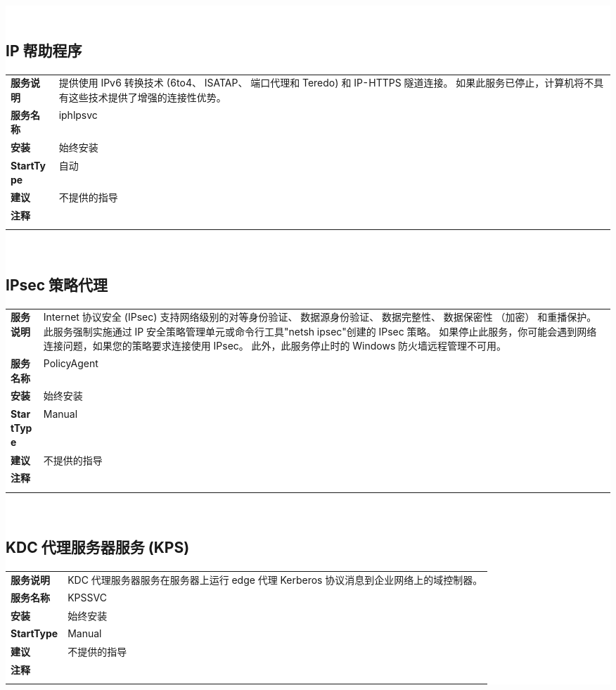 <br />          

## <a name="ip-helper"></a>IP 帮助程序            
| | |           
|---|---|       
|   **服务说明** |   提供使用 IPv6 转换技术 (6to4、 ISATAP、 端口代理和 Teredo) 和 IP-HTTPS 隧道连接。 如果此服务已停止，计算机将不具有这些技术提供了增强的连接性优势。
|   **服务名称**    |   iphlpsvc
|   **安装**    |   始终安装
|   **StartType**   |   自动
|   **建议**  | 不提供的指导   
|   **注释**    |   
|||         
            
<br />          


##  <a name="ipsec-policy-agent"></a>IPsec 策略代理      
| | |           
|---|---|       
|   **服务说明** |   Internet 协议安全 (IPsec) 支持网络级别的对等身份验证、 数据源身份验证、 数据完整性、 数据保密性 （加密） 和重播保护。  此服务强制实施通过 IP 安全策略管理单元或命令行工具"netsh ipsec"创建的 IPsec 策略。  如果停止此服务，你可能会遇到网络连接问题，如果您的策略要求连接使用 IPsec。  此外，此服务停止时的 Windows 防火墙远程管理不可用。
|   **服务名称**    |   PolicyAgent
|   **安装**    |   始终安装
|   **StartType**   |   Manual
|   **建议**  | 不提供的指导   
|   **注释**    |   
|||         
            
<br />

##  <a name="kdc-proxy-server-service-kps"></a>KDC 代理服务器服务 (KPS)      
| | |           
|---|---|       
|   **服务说明** |   KDC 代理服务器服务在服务器上运行 edge 代理 Kerberos 协议消息到企业网络上的域控制器。
|   **服务名称**    |   KPSSVC
|   **安装**    |   始终安装
|   **StartType**   |   Manual
|   **建议**  | 不提供的指导    
|   **注释**    |   
|||         
            